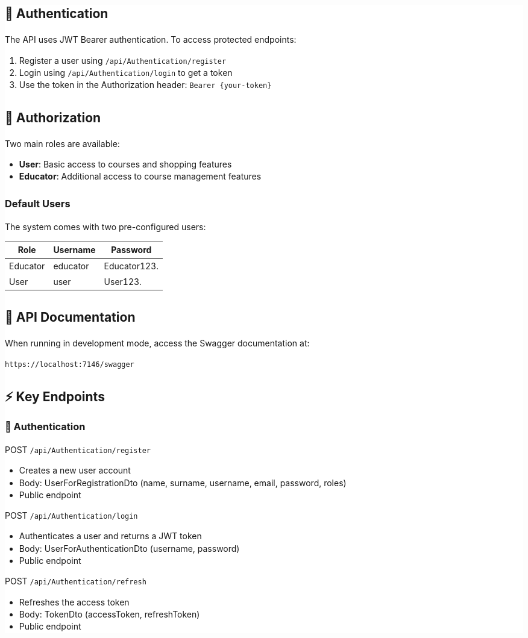 ## 🔑 Authentication

The API uses JWT Bearer authentication. To access protected endpoints:

1. Register a user using `/api/Authentication/register`
2. Login using `/api/Authentication/login` to get a token
3. Use the token in the Authorization header: `Bearer {your-token}`

## 🔐 Authorization

Two main roles are available:

- **User**: Basic access to courses and shopping features
- **Educator**: Additional access to course management features

### Default Users

The system comes with two pre-configured users:

| Role     | Username | Password     |
| -------- | -------- | ------------ |
| Educator | educator | Educator123. |
| User     | user     | User123.     |

## 📝 API Documentation

When running in development mode, access the Swagger documentation at:

```bash
https://localhost:7146/swagger
```

## ⚡ Key Endpoints

### 🔐 Authentication

POST `/api/Authentication/register`

- Creates a new user account
- Body: UserForRegistrationDto (name, surname, username, email, password, roles)
- Public endpoint

POST `/api/Authentication/login`

- Authenticates a user and returns a JWT token
- Body: UserForAuthenticationDto (username, password)
- Public endpoint

POST `/api/Authentication/refresh`

- Refreshes the access token
- Body: TokenDto (accessToken, refreshToken)
- Public endpoint
